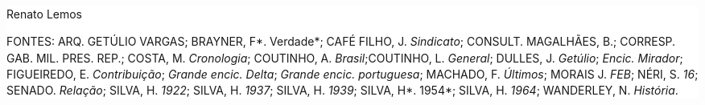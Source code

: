 Renato Lemos

FONTES: ARQ. GETÚLIO VARGAS; BRAYNER, F*. Verdade*; CAFÉ FILHO, J.
*Sindicato*; CONSULT. MAGALHÃES, B.; CORRESP. GAB. MIL. PRES. REP.;
COSTA, M. *Cronologia*; COUTINHO, A. *Brasil*;COUTINHO, L. *General*;
DULLES, J. *Getúlio*; *Encic. Mirador*; FIGUEIREDO, E. *Contribuição*;
*Grande encic.* *Delta*; *Grande encic. portuguesa*; MACHADO, F.
*Últimos*; MORAIS J. *FEB*; NÉRI, S. *16*; SENADO. *Relação*; SILVA, H.
*1922*; SILVA, H. *1937*; SILVA, H. *1939*; SILVA, H*. 1954*; SILVA, H.
*1964*; WANDERLEY, N. *História*.
